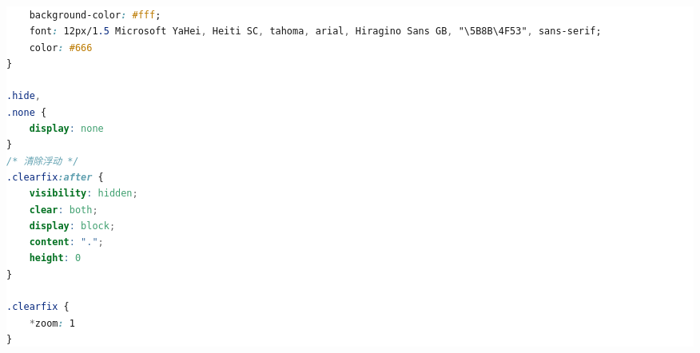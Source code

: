```css
    background-color: #fff;
    font: 12px/1.5 Microsoft YaHei, Heiti SC, tahoma, arial, Hiragino Sans GB, "\5B8B\4F53", sans-serif;
    color: #666
}

.hide,
.none {
    display: none
}
/* 清除浮动 */
.clearfix:after {
    visibility: hidden;
    clear: both;
    display: block;
    content: ".";
    height: 0
}

.clearfix {
    *zoom: 1
}
```

